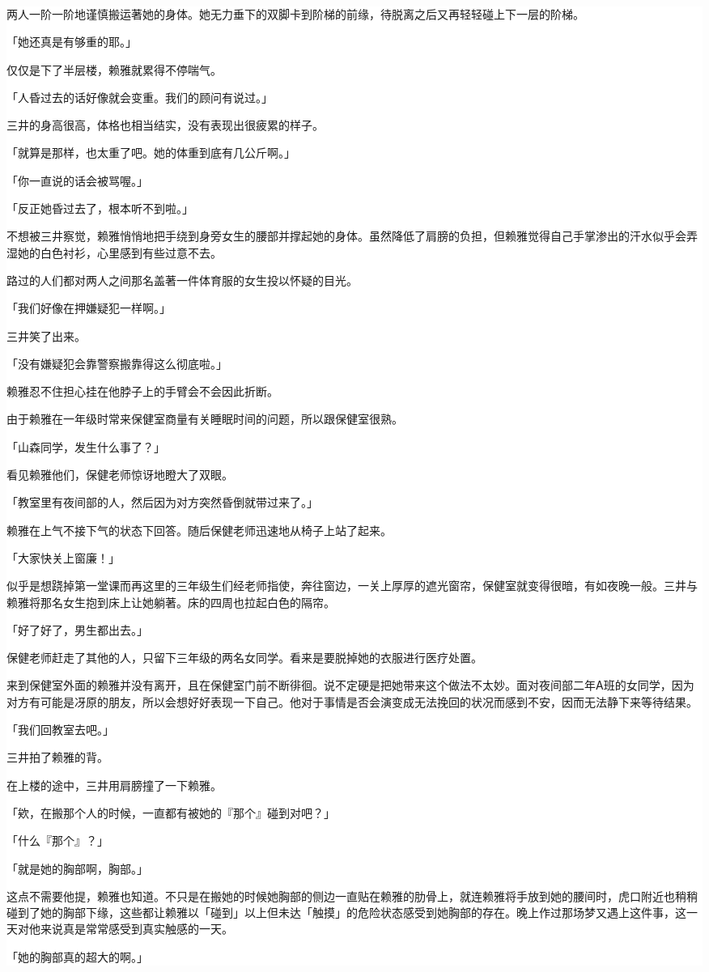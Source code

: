 两人一阶一阶地谨慎搬运著她的身体。她无力垂下的双脚卡到阶梯的前缘，待脱离之后又再轻轻碰上下一层的阶梯。

「她还真是有够重的耶。」

仅仅是下了半层楼，赖雅就累得不停喘气。

「人昏过去的话好像就会变重。我们的顾问有说过。」

三井的身高很高，体格也相当结实，没有表现出很疲累的样子。

「就算是那样，也太重了吧。她的体重到底有几公斤啊。」

「你一直说的话会被骂喔。」

「反正她昏过去了，根本听不到啦。」

不想被三井察觉，赖雅悄悄地把手绕到身旁女生的腰部并撑起她的身体。虽然降低了肩膀的负担，但赖雅觉得自己手掌渗出的汗水似乎会弄湿她的白色衬衫，心里感到有些过意不去。

路过的人们都对两人之间那名盖著一件体育服的女生投以怀疑的目光。

「我们好像在押嫌疑犯一样啊。」

三井笑了出来。

「没有嫌疑犯会靠警察搬靠得这么彻底啦。」

赖雅忍不住担心挂在他脖子上的手臂会不会因此折断。

由于赖雅在一年级时常来保健室商量有关睡眠时间的问题，所以跟保健室很熟。

「山森同学，发生什么事了？」

看见赖雅他们，保健老师惊讶地瞪大了双眼。

「教室里有夜间部的人，然后因为对方突然昏倒就带过来了。」

赖雅在上气不接下气的状态下回答。随后保健老师迅速地从椅子上站了起来。

「大家快关上窗廉！」

似乎是想跷掉第一堂课而再这里的三年级生们经老师指使，奔往窗边，一关上厚厚的遮光窗帘，保健室就变得很暗，有如夜晚一般。三井与赖雅将那名女生抱到床上让她躺著。床的四周也拉起白色的隔帘。

「好了好了，男生都出去。」

保健老师赶走了其他的人，只留下三年级的两名女同学。看来是要脱掉她的衣服进行医疗处置。

来到保健室外面的赖雅并没有离开，且在保健室门前不断徘徊。说不定硬是把她带来这个做法不太妙。面对夜间部二年A班的女同学，因为对方有可能是冴原的朋友，所以会想好好表现一下自己。他对于事情是否会演变成无法挽回的状况而感到不安，因而无法静下来等待结果。

「我们回教室去吧。」

三井拍了赖雅的背。

在上楼的途中，三井用肩膀撞了一下赖雅。

「欸，在搬那个人的时候，一直都有被她的『那个』碰到对吧？」

「什么『那个』？」

「就是她的胸部啊，胸部。」

这点不需要他提，赖雅也知道。不只是在搬她的时候她胸部的侧边一直贴在赖雅的肋骨上，就连赖雅将手放到她的腰间时，虎口附近也稍稍碰到了她的胸部下缘，这些都让赖雅以「碰到」以上但未达「触摸」的危险状态感受到她胸部的存在。晚上作过那场梦又遇上这件事，这一天对他来说真是常常感受到真实触感的一天。

「她的胸部真的超大的啊。」
